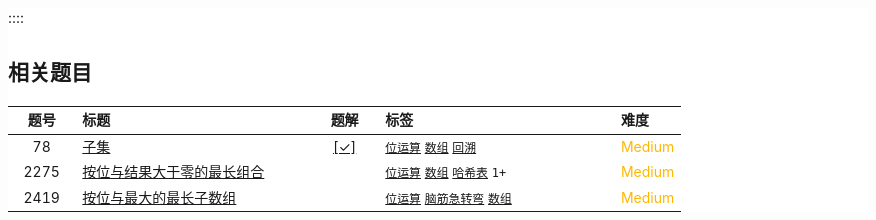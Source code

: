 ::::

## 相关题目


| 题号 | 标题 | 题解 | 标签 | 难度 |
| :------: | :------ | :------: | :------ | :------ |
| 78 | [子集](https://leetcode.com/problems/subsets) | [[✓]](https://2xiao.github.io/leetcode-js/leetcode/problem/0078) |  [`位运算`](/leetcode/outline/tag/bit-manipulation.md) [`数组`](/leetcode/outline/tag/array.md) [`回溯`](/leetcode/outline/tag/backtracking.md) | <font color=#ffb800>Medium</font> |
| 2275 | [按位与结果大于零的最长组合](https://leetcode.com/problems/largest-combination-with-bitwise-and-greater-than-zero) |  |  [`位运算`](/leetcode/outline/tag/bit-manipulation.md) [`数组`](/leetcode/outline/tag/array.md) [`哈希表`](/leetcode/outline/tag/hash-table.md) `1+` | <font color=#ffb800>Medium</font> |
| 2419 | [按位与最大的最长子数组](https://leetcode.com/problems/longest-subarray-with-maximum-bitwise-and) |  |  [`位运算`](/leetcode/outline/tag/bit-manipulation.md) [`脑筋急转弯`](/leetcode/outline/tag/brainteaser.md) [`数组`](/leetcode/outline/tag/array.md) | <font color=#ffb800>Medium</font> |

<style>
.blue {
    background-color: #096dd9;
    padding: 0.25rem 0.5rem;
    margin: 0;
    font-size: 0.85em;
    border-radius: 3px;
    color: white;
    font-weight: 500;
}
table th:first-of-type { width: 10%; }
table th:nth-of-type(2) { width: 35%; }
table th:nth-of-type(3) { width: 10%; }
table th:nth-of-type(4) { width: 35%; }
table th:nth-of-type(5) { width: 10%; }
</style>
